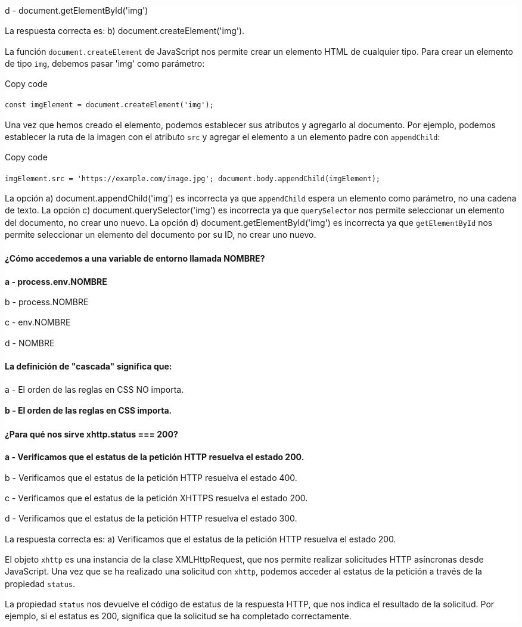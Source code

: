 d - document.getElementById('img')

La respuesta correcta es: b) document.createElement('img').

La función `document.createElement` de JavaScript nos permite crear un elemento HTML de cualquier tipo. Para crear un elemento de tipo `img`, debemos pasar 'img' como parámetro:

Copy code

`const imgElement = document.createElement('img');`

Una vez que hemos creado el elemento, podemos establecer sus atributos y agregarlo al documento. Por ejemplo, podemos establecer la ruta de la imagen con el atributo `src` y agregar el elemento a un elemento padre con `appendChild`:

Copy code

`imgElement.src = 'https://example.com/image.jpg'; document.body.appendChild(imgElement);`

La opción a) document.appendChild('img') es incorrecta ya que `appendChild` espera un elemento como parámetro, no una cadena de texto. La opción c) document.querySelector('img') es incorrecta ya que `querySelector` nos permite seleccionar un elemento del documento, no crear uno nuevo. La opción d) document.getElementById('img') es incorrecta ya que `getElementById` nos permite seleccionar un elemento del documento por su ID, no crear uno nuevo.

#### ¿Cómo accedemos a una variable de entorno llamada NOMBRE?

**a - process.env.NOMBRE**

b - process.NOMBRE

c - env.NOMBRE

d - NOMBRE

#### La definición de "cascada" significa que:

a - El orden de las reglas en CSS NO importa.

**b - El orden de las reglas en CSS importa.**

#### ¿Para qué nos sirve xhttp.status === 200?

**a - Verificamos que el estatus de la petición HTTP resuelva el estado 200.**

b - Verificamos que el estatus de la petición HTTP resuelva el estado 400.

c - Verificamos que el estatus de la petición XHTTPS resuelva el estado 200.

d - Verificamos que el estatus de la petición HTTP resuelva el estado 300.

La respuesta correcta es: a) Verificamos que el estatus de la petición HTTP resuelva el estado 200.

El objeto `xhttp` es una instancia de la clase XMLHttpRequest, que nos permite realizar solicitudes HTTP asíncronas desde JavaScript. Una vez que se ha realizado una solicitud con `xhttp`, podemos acceder al estatus de la petición a través de la propiedad `status`.

La propiedad `status` nos devuelve el código de estatus de la respuesta HTTP, que nos indica el resultado de la solicitud. Por ejemplo, si el estatus es 200, significa que la solicitud se ha completado correctamente.
